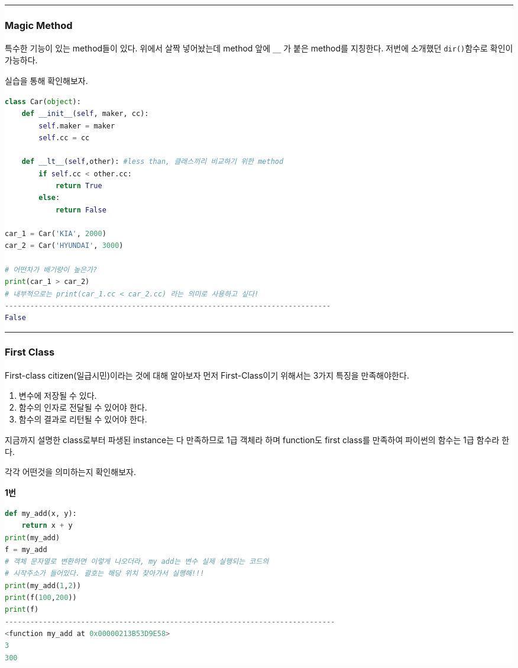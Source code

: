 

---

### Magic Method

특수한 기능이 있는 method들이 있다. 위에서 살짝 넣어놨는데 method 앞에 `__` 가 붙은 method를 지칭한다. 저번에 소개했던 `dir()`함수로 확인이 가능하다.

실습을 통해 확인해보자.

```python
class Car(object):
    def __init__(self, maker, cc):
        self.maker = maker
        self.cc = cc
        
    def __lt__(self,other): #less than, 클래스끼리 비교하기 위한 method
        if self.cc < other.cc:
            return True
        else:
            return False
    
car_1 = Car('KIA', 2000)
car_2 = Car('HYUNDAI', 3000)

# 어떤차가 배기량이 높은가?
print(car_1 > car_2)
# 내부적으로는 print(car_1.cc < car_2.cc) 라는 의미로 사용하고 싶다!
-----------------------------------------------------------------------------
False
```



---

### First Class

First-class citizen(일급시민)이라는 것에 대해 알아보자 먼저 First-Class이기 위해서는 3가지 특징을 만족해야한다.

1. 변수에 저장될 수 있다.
2. 함수의 인자로 전달될 수 있어야 한다.
3. 함수의 결과로 리턴될 수 있어야 한다.

지금까지 설명한 class로부터 파생된 instance는 다 만족하므로 1급 객체라 하며 function도 first class를 만족하여 파이썬의 함수는 1급 함수라 한다.

각각 어떤것을 의미하는지 확인해보자.

**1번**

```python
def my_add(x, y):
    return x + y
print(my_add)
f = my_add
# 객체 문자열로 변환하면 이렇게 나오더라, my add는 변수 실제 실행되는 코드의
# 시작주소가 들어있다. 괄호는 해당 위치 찾아가서 실행해!!!
print(my_add(1,2))
print(f(100,200))
print(f)
------------------------------------------------------------------------------
<function my_add at 0x00000213B53D9E58>
3
300
```
